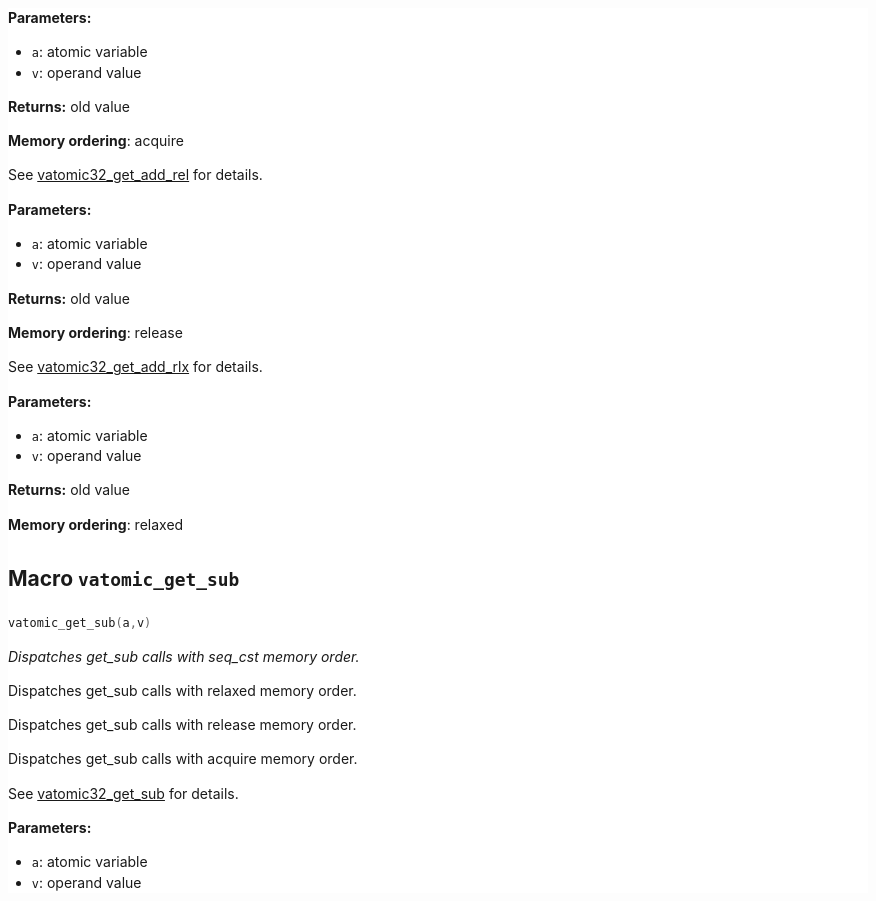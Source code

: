 

**Parameters:**

- `a`: atomic variable 
- `v`: operand value 


**Returns:** old value

**Memory ordering**: acquire

See [vatomic32_get_add_rel](core_u32.h.md#function-vatomic32_get_add_rel) for details.



**Parameters:**

- `a`: atomic variable 
- `v`: operand value 


**Returns:** old value

**Memory ordering**: release

See [vatomic32_get_add_rlx](core_u32.h.md#function-vatomic32_get_add_rlx) for details.



**Parameters:**

- `a`: atomic variable 
- `v`: operand value 


**Returns:** old value

**Memory ordering**: relaxed 


##  Macro `vatomic_get_sub`

```c
vatomic_get_sub(a,v)
```

 
_Dispatches get_sub calls with seq_cst memory order._ 


Dispatches get_sub calls with relaxed memory order.

Dispatches get_sub calls with release memory order.

Dispatches get_sub calls with acquire memory order.

See [vatomic32_get_sub](core_u32.h.md#function-vatomic32_get_sub) for details.



**Parameters:**

- `a`: atomic variable 
- `v`: operand value 

